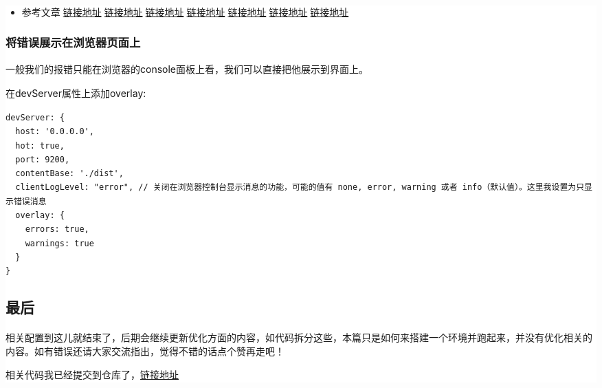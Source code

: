 - 参考文章
[链接地址](https://juejin.im/post/5c4a69a1f265da61163a1e5f)
[链接地址](https://blog.csdn.net/weixin_43343144/article/details/86353326)
[链接地址](https://juejin.im/post/5cbfde7c5188250a7d6ddcd1)
[链接地址](https://juejin.im/post/5d7c475a5188255457503268)
[链接地址](https://juejin.im/post/5be5429de51d4511a808f4ac)
[链接地址](https://juejin.im/post/5e0202fc6fb9a0165721e39a)
[链接地址](https://blog.csdn.net/weixin_38606332/article/details/80864381)

### 将错误展示在浏览器页面上
一般我们的报错只能在浏览器的console面板上看，我们可以直接把他展示到界面上。

在devServer属性上添加overlay:
```
devServer: {
  host: '0.0.0.0',
  hot: true,
  port: 9200,
  contentBase: './dist',
  clientLogLevel: "error", // 关闭在浏览器控制台显示消息的功能，可能的值有 none, error, warning 或者 info（默认值）。这里我设置为只显示错误消息
  overlay: {
    errors: true,
    warnings: true
  }
}
````


## 最后
相关配置到这儿就结束了，后期会继续更新优化方面的内容，如代码拆分这些，本篇只是如何来搭建一个环境并跑起来，并没有优化相关的内容。如有错误还请大家交流指出，觉得不错的话点个赞再走吧！

相关代码我已经提交到仓库了，[链接地址](https://github.com/cookiepool/customized-vue-proj-mobile)

